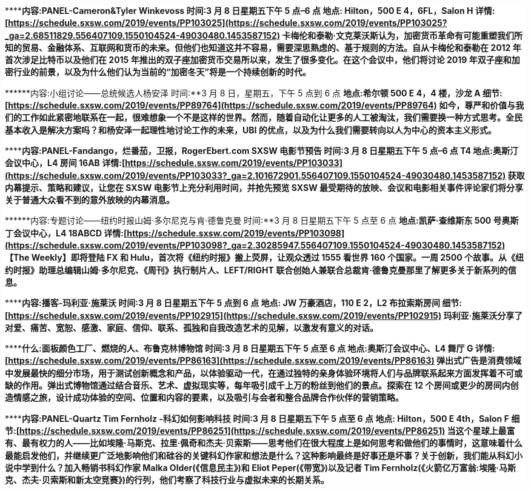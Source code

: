 ******内容:PANEL-Cameron&Tyler Winkevoss
时间:**3 月 8 日星期五下午 5 点–6 点
**地点:** Hilton，500 E 4，6FL，Salon H
**详情:**[https://schedule.sxsw.com/2019/events/PP103025](https://schedule.sxsw.com/2019/events/PP103025?_ga=2.68511829.556407109.1550104524-49030480.1453587152)
卡梅伦和泰勒·文克莱沃斯认为，加密货币革命有可能重塑我们所知的贸易、金融体系、互联网和货币的未来。但他们也知道这并不容易，需要深思熟虑的、基于规则的方法。自从卡梅伦和泰勒在 2012 年首次涉足比特币以及他们在 2015 年推出的双子座加密货币交易所以来，发生了很多变化。在这个会议中，他们将讨论 2019 年双子座和加密行业的前景，以及为什么他们认为当前的“加密冬天”将是一个持续创新的时代。****

******内容:小组讨论——总统候选人杨安泽
时间:**3 月 8 日，星期五，下午 5 点到 6 点
**地点:**希尔顿 500 E 4，4 楼，沙龙 A
**细节:**[https://schedule.sxsw.com/2019/events/PP89764](https://schedule.sxsw.com/2019/events/PP89764)
如今，尊严和价值与我们的工作如此紧密地联系在一起，很难想象一个不是这样的世界。然而，随着自动化让更多的人工被淘汰，我们需要换一种方式思考。全民基本收入是解决方案吗？和杨安泽一起理性地讨论工作的未来，UBI 的优点，以及为什么我们需要转向以人为中心的资本主义形式。****

******内容:PANEL-Fandango，烂番茄，卫报，RogerEbert.com SXSW 电影节预告
时间:**3 月 8 日星期五下午 5 点–6 点
T4 地点:奥斯汀会议中心，L4 房间 16AB
**详情:**[https://schedule.sxsw.com/2019/events/PP103033](https://schedule.sxsw.com/2019/events/PP103033?_ga=2.101672901.556407109.1550104524-49030480.1453587152)
获取内幕提示、策略和建议，让您在 SXSW 电影节上充分利用时间，并抢先预览 SXSW 最受期待的放映、会议和电影相关事件评论家们将分享关于普通大众看不到的意外放映的内幕消息。****

******内容:专题讨论——纽约时报山姆·多尔尼克与肯·德鲁克曼
时间:**3 月 8 日星期五下午 5 点至 6 点
**地点:**凯萨·查维斯东 500 号奥斯丁会议中心，L4 18ABCD
**详情:**[https://schedule.sxsw.com/2019/events/PP103098](https://schedule.sxsw.com/2019/events/PP103098?_ga=2.30285947.556407109.1550104524-49030480.1453587152)
【The Weekly】即将登陆 FX 和 Hulu，首次将《纽约时报》搬上荧屏，让观众透过 1555 看世界 160 个国家。一周 2500 个故事。从《纽约时报》助理总编辑山姆·多尔尼克、《周刊》执行制片人、LEFT/RIGHT 联合创始人兼联合总裁肯·德鲁克曼那里了解更多关于新系列的信息。****

******内容:播客-玛利亚·施莱沃
时间:**3 月 8 日星期五下午 5 点到 6 点
**地点:** JW 万豪酒店，110 E 2，L2 布拉索斯房间
**细节:**[https://schedule.sxsw.com/2019/events/PP102915](https://schedule.sxsw.com/2019/events/PP102915)
玛利亚·施莱沃分享了对爱、痛苦、宽恕、感激、家庭、信仰、联系、孤独和自我改造艺术的见解，以激发有意义的对话。****

******什么:面板颜色工厂、燃烧的人、布鲁克林博物馆
时间:**3 月 8 日星期五下午 5 点至 6 点
地点:奥斯汀会议中心、L4 舞厅 G
**详情:**[https://schedule.sxsw.com/2019/events/PP86163](https://schedule.sxsw.com/2019/events/PP86163)
弹出式广告是消费领域中发展最快的细分市场，用于测试创新概念和产品，以体验驱动一代，在通过独特的亲身体验环境将人们与品牌联系起来方面发挥着不可或缺的作用。弹出式博物馆通过结合音乐、艺术、虚拟现实等，每年吸引成千上万的粉丝到他们的景点。探索在 12 个房间或更少的房间内创造情感之旅，设计成功体验的空间、位置和内容的要素，以及吸引与会者和整合品牌合作伙伴的营销策略。****

******内容:PANEL-Quartz Tim Fernholz -科幻如何影响科技
时间:**3 月 8 日星期五下午 5 点至 6 点
**地点:** Hilton，500 E 4th，Salon F
**细节:**[https://schedule.sxsw.com/2019/events/PP86251](https://schedule.sxsw.com/2019/events/PP86251)
当这个星球上最富有、最有权力的人——比如埃隆·马斯克、拉里·佩奇和杰夫·贝索斯——思考他们在很大程度上是如何思考和做他们的事情时，这意味着什么最能启发他们，并继续更广泛地影响他们和硅谷的关键科幻作家和想法是什么？这种影响最终是好事还是坏事？关于创新，我们能从科幻小说中学到什么？加入畅销书科幻作家 Malka Older(《信息民主》)和 Eliot Peper(《带宽》)以及记者 Tim Fernholz(《火箭亿万富翁:埃隆·马斯克、杰夫·贝索斯和新太空竞赛》)的行列，他们考察了科技行业与虚拟未来的长期关系。****
